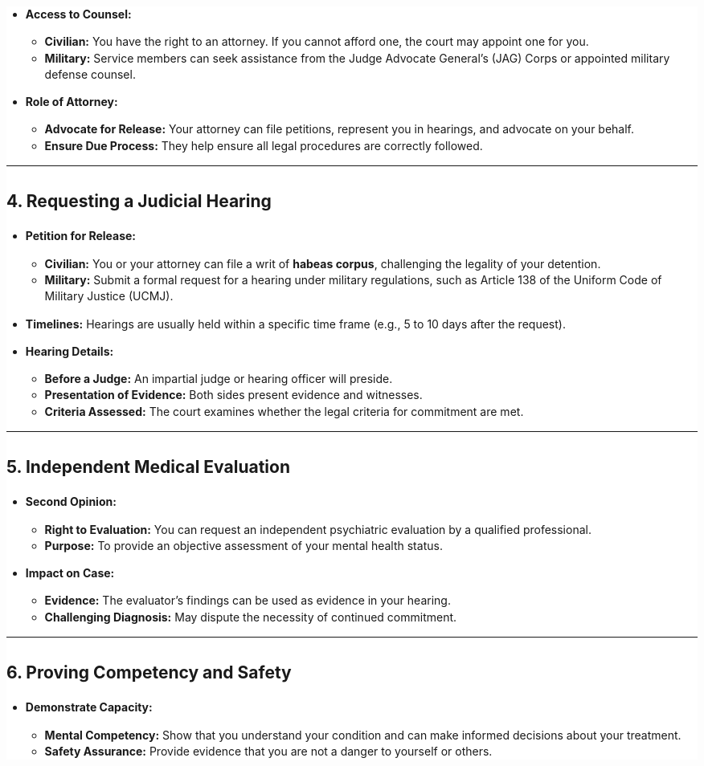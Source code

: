 - **Access to Counsel:**

  - **Civilian:** You have the right to an attorney. If you cannot afford one, the court may appoint one for you.
  - **Military:** Service members can seek assistance from the Judge Advocate General’s (JAG) Corps or appointed military defense counsel.

- **Role of Attorney:**

  - **Advocate for Release:** Your attorney can file petitions, represent you in hearings, and advocate on your behalf.
  - **Ensure Due Process:** They help ensure all legal procedures are correctly followed.

---

## **4. Requesting a Judicial Hearing**

- **Petition for Release:**

  - **Civilian:** You or your attorney can file a writ of **habeas corpus**, challenging the legality of your detention.
  - **Military:** Submit a formal request for a hearing under military regulations, such as Article 138 of the Uniform Code of Military Justice (UCMJ).

- **Timelines:** Hearings are usually held within a specific time frame (e.g., 5 to 10 days after the request).

- **Hearing Details:**

  - **Before a Judge:** An impartial judge or hearing officer will preside.
  - **Presentation of Evidence:** Both sides present evidence and witnesses.
  - **Criteria Assessed:** The court examines whether the legal criteria for commitment are met.

---

## **5. Independent Medical Evaluation**

- **Second Opinion:**

  - **Right to Evaluation:** You can request an independent psychiatric evaluation by a qualified professional.
  - **Purpose:** To provide an objective assessment of your mental health status.

- **Impact on Case:**

  - **Evidence:** The evaluator’s findings can be used as evidence in your hearing.
  - **Challenging Diagnosis:** May dispute the necessity of continued commitment.

---

## **6. Proving Competency and Safety**

- **Demonstrate Capacity:**

  - **Mental Competency:** Show that you understand your condition and can make informed decisions about your treatment.
  - **Safety Assurance:** Provide evidence that you are not a danger to yourself or others.
